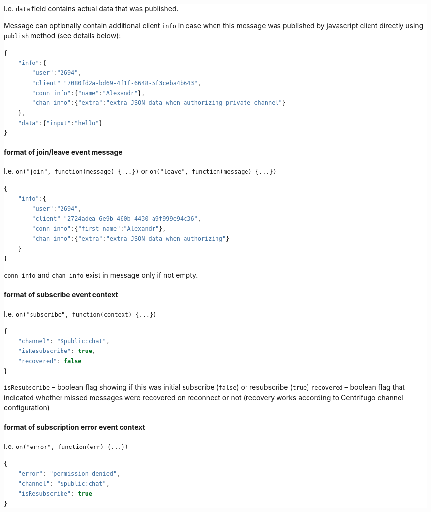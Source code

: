 I.e. `data` field contains actual data that was published.

Message can optionally contain additional client `info` in case when this message was published by javascript client directly using `publish` method (see details below):

```javascript
{
    "info":{
        "user":"2694",
        "client":"7080fd2a-bd69-4f1f-6648-5f3ceba4b643",
        "conn_info":{"name":"Alexandr"},
        "chan_info":{"extra":"extra JSON data when authorizing private channel"}
    },
    "data":{"input":"hello"}
}
```

#### format of join/leave event message

I.e. `on("join", function(message) {...})` or `on("leave", function(message) {...})`

```javascript
{
    "info":{
        "user":"2694",
        "client":"2724adea-6e9b-460b-4430-a9f999e94c36",
        "conn_info":{"first_name":"Alexandr"},
        "chan_info":{"extra":"extra JSON data when authorizing"}
    }
}
```

`conn_info` and `chan_info` exist in message only if not empty.

#### format of subscribe event context

I.e. `on("subscribe", function(context) {...})`

```javascript
{
    "channel": "$public:chat",
    "isResubscribe": true,
    "recovered": false
}
```

`isResubscribe` – boolean flag showing if this was initial subscribe (`false`) or resubscribe (`true`)
`recovered` – boolean flag that indicated whether missed messages were recovered on reconnect or not (recovery works according to Centrifugo channel configuration)

#### format of subscription error event context

I.e. `on("error", function(err) {...})`

```javascript
{
    "error": "permission denied",
    "channel": "$public:chat",
    "isResubscribe": true
}
```
